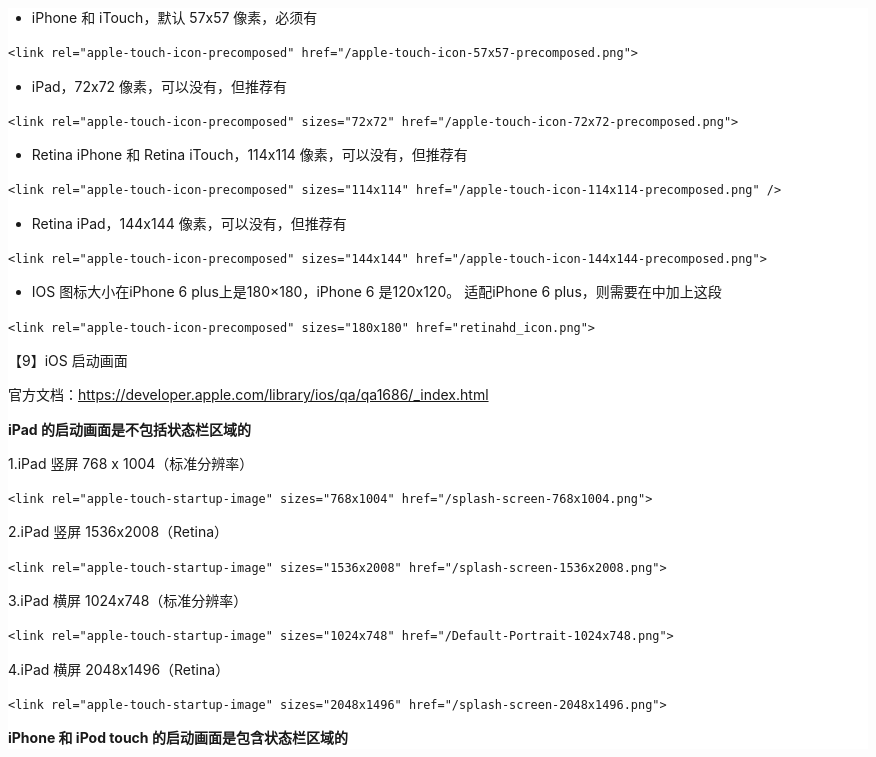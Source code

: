 *  iPhone 和 iTouch，默认 57x57 像素，必须有

```
<link rel="apple-touch-icon-precomposed" href="/apple-touch-icon-57x57-precomposed.png">
```

* iPad，72x72 像素，可以没有，但推荐有

```
<link rel="apple-touch-icon-precomposed" sizes="72x72" href="/apple-touch-icon-72x72-precomposed.png">
```

* Retina iPhone 和 Retina iTouch，114x114 像素，可以没有，但推荐有

```
<link rel="apple-touch-icon-precomposed" sizes="114x114" href="/apple-touch-icon-114x114-precomposed.png" />
```

* Retina iPad，144x144 像素，可以没有，但推荐有

```
<link rel="apple-touch-icon-precomposed" sizes="144x144" href="/apple-touch-icon-144x144-precomposed.png">
```

* IOS 图标大小在iPhone 6 plus上是180×180，iPhone 6 是120x120。 适配iPhone 6 plus，则需要在中加上这段

```
<link rel="apple-touch-icon-precomposed" sizes="180x180" href="retinahd_icon.png">
```

【9】iOS 启动画面

官方文档：<https://developer.apple.com/library/ios/qa/qa1686/_index.html>

**iPad 的启动画面是不包括状态栏区域的**

1.iPad 竖屏 768 x 1004（标准分辨率）

```
<link rel="apple-touch-startup-image" sizes="768x1004" href="/splash-screen-768x1004.png">
```

2.iPad 竖屏 1536x2008（Retina）

```
<link rel="apple-touch-startup-image" sizes="1536x2008" href="/splash-screen-1536x2008.png">
```

3.iPad 横屏 1024x748（标准分辨率）

```
<link rel="apple-touch-startup-image" sizes="1024x748" href="/Default-Portrait-1024x748.png">
```

4.iPad 横屏 2048x1496（Retina）

```
<link rel="apple-touch-startup-image" sizes="2048x1496" href="/splash-screen-2048x1496.png">
```

**iPhone 和 iPod touch 的启动画面是包含状态栏区域的**
